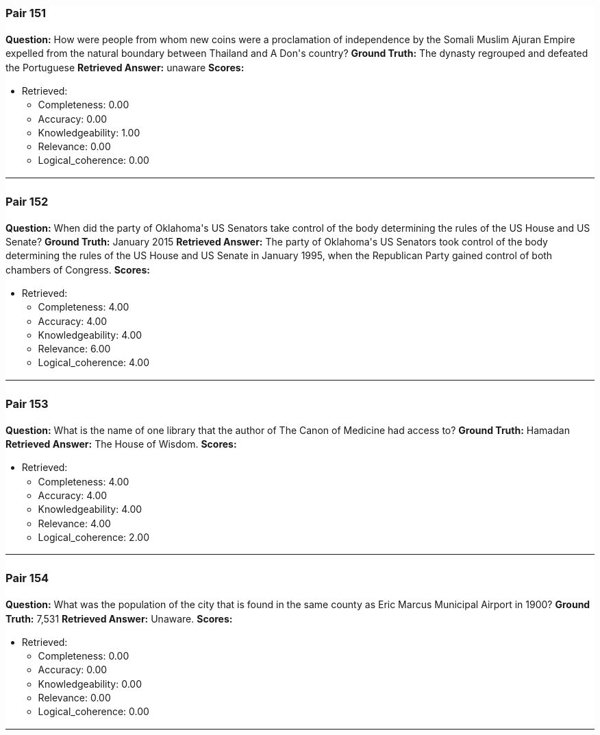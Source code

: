 
### Pair 151
**Question:** How were people from whom new coins were a proclamation of independence by the Somali Muslim Ajuran Empire expelled from the natural boundary between Thailand and A Don's country?
**Ground Truth:** The dynasty regrouped and defeated the Portuguese
**Retrieved Answer:** unaware
**Scores:**
- Retrieved:
  - Completeness: 0.00
  - Accuracy: 0.00
  - Knowledgeability: 1.00
  - Relevance: 0.00
  - Logical_coherence: 0.00

---

### Pair 152
**Question:** When did the party of Oklahoma's US Senators take control of the body determining the rules of the US House and US Senate?
**Ground Truth:** January 2015
**Retrieved Answer:** The party of Oklahoma's US Senators took control of the body determining the rules of the US House and US Senate in January 1995, when the Republican Party gained control of both chambers of Congress.
**Scores:**
- Retrieved:
  - Completeness: 4.00
  - Accuracy: 4.00
  - Knowledgeability: 4.00
  - Relevance: 6.00
  - Logical_coherence: 4.00

---

### Pair 153
**Question:** What is the name of one library that the author of The Canon of Medicine had access to?
**Ground Truth:** Hamadan
**Retrieved Answer:** The House of Wisdom.
**Scores:**
- Retrieved:
  - Completeness: 4.00
  - Accuracy: 4.00
  - Knowledgeability: 4.00
  - Relevance: 4.00
  - Logical_coherence: 2.00

---

### Pair 154
**Question:** What was the population of the city that is found in the same county as Eric Marcus Municipal Airport in 1900?
**Ground Truth:** 7,531
**Retrieved Answer:** Unaware.
**Scores:**
- Retrieved:
  - Completeness: 0.00
  - Accuracy: 0.00
  - Knowledgeability: 0.00
  - Relevance: 0.00
  - Logical_coherence: 0.00

---